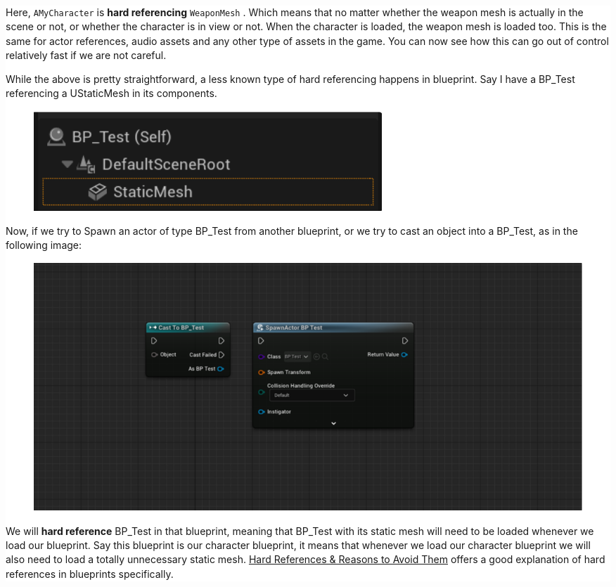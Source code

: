 Here, `AMyCharacter` is **hard referencing** `WeaponMesh` . Which means that no matter whether the weapon mesh is actually in the scene or not, or whether the character is in view or not. When the character is loaded, the weapon mesh is loaded too. This is the same for actor references, audio assets and any other type of assets in the game. You can now see how this can go out of control relatively fast if we are not careful.

While the above is pretty straightforward, a less known type of hard referencing happens in blueprint. Say I have a BP_Test referencing a
UStaticMesh in its components.

<figure>
	<img src="/assets/img/bp_test.png">
</figure>

Now, if we try to Spawn an actor of type BP_Test from another blueprint, or we try to cast an object into a BP_Test, as in the following
image:

<figure>
	<img src="/assets/img/bp_test_spawn.png">
</figure>

We will **hard reference** BP_Test in that blueprint, meaning that BP_Test with its static mesh will need to be loaded whenever we load our blueprint. Say this blueprint is our character blueprint, it means that whenever we load our character blueprint we will also need to load a totally unnecessary static mesh. [Hard References & Reasons to Avoid Them](https://raharuu.github.io//unreal/hard-references-reasons-avoid/) offers a good explanation of hard references in blueprints specifically.
